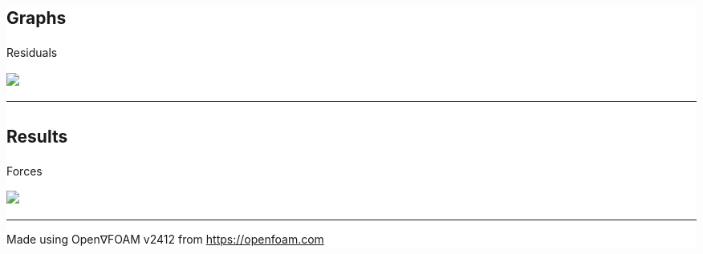 
## Graphs

Residuals

![](/home/openfoam/data/prototype-with-wheel-spin/postProcessing/residualGraph1/300/residualGraph1.svg)

---

## Results

Forces

![](/home/openfoam/data/prototype-with-wheel-spin/postProcessing/forceCoeffsGraph1/300/forceCoeffsGraph1.svg)

---

Made using Open&nabla;FOAM v2412 from https://openfoam.com

